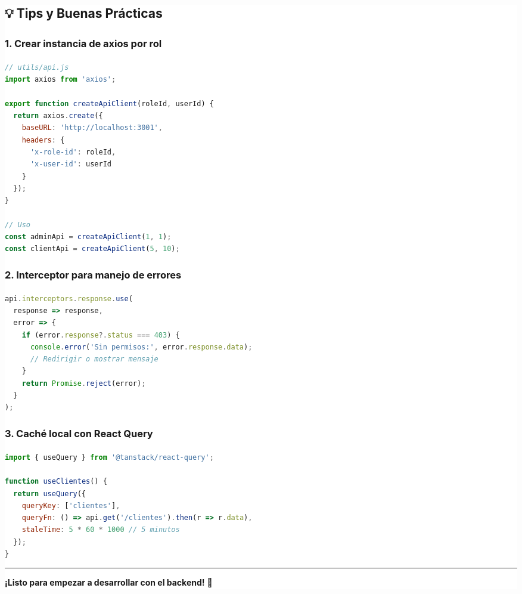 
## 💡 Tips y Buenas Prácticas

### 1. Crear instancia de axios por rol

```javascript
// utils/api.js
import axios from 'axios';

export function createApiClient(roleId, userId) {
  return axios.create({
    baseURL: 'http://localhost:3001',
    headers: {
      'x-role-id': roleId,
      'x-user-id': userId
    }
  });
}

// Uso
const adminApi = createApiClient(1, 1);
const clientApi = createApiClient(5, 10);
```

### 2. Interceptor para manejo de errores

```javascript
api.interceptors.response.use(
  response => response,
  error => {
    if (error.response?.status === 403) {
      console.error('Sin permisos:', error.response.data);
      // Redirigir o mostrar mensaje
    }
    return Promise.reject(error);
  }
);
```

### 3. Caché local con React Query

```javascript
import { useQuery } from '@tanstack/react-query';

function useClientes() {
  return useQuery({
    queryKey: ['clientes'],
    queryFn: () => api.get('/clientes').then(r => r.data),
    staleTime: 5 * 60 * 1000 // 5 minutos
  });
}
```

---

**¡Listo para empezar a desarrollar con el backend!** 🚀
